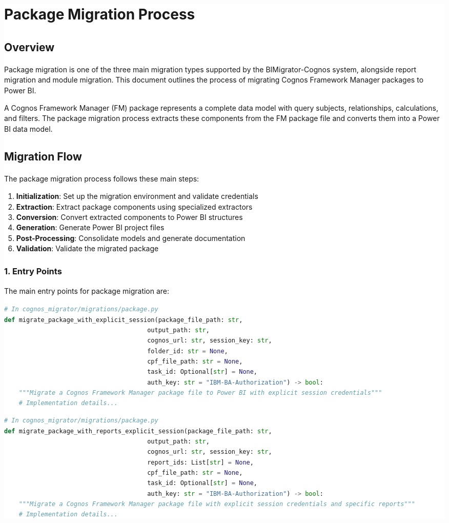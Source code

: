 # Package Migration Process

## Overview

Package migration is one of the three main migration types supported by the BIMigrator-Cognos system, alongside report migration and module migration. This document outlines the process of migrating Cognos Framework Manager packages to Power BI.

A Cognos Framework Manager (FM) package represents a complete data model with query subjects, relationships, calculations, and filters. The package migration process extracts these components from the FM package file and converts them into a Power BI data model.

## Migration Flow

The package migration process follows these main steps:

1. **Initialization**: Set up the migration environment and validate credentials
2. **Extraction**: Extract package components using specialized extractors
3. **Conversion**: Convert extracted components to Power BI structures
4. **Generation**: Generate Power BI project files
5. **Post-Processing**: Consolidate models and generate documentation
6. **Validation**: Validate the migrated package

### 1. Entry Points

The main entry points for package migration are:

```python
# In cognos_migrator/migrations/package.py
def migrate_package_with_explicit_session(package_file_path: str,
                                       output_path: str,
                                       cognos_url: str, session_key: str,
                                       folder_id: str = None,
                                       cpf_file_path: str = None,
                                       task_id: Optional[str] = None,
                                       auth_key: str = "IBM-BA-Authorization") -> bool:
    """Migrate a Cognos Framework Manager package file to Power BI with explicit session credentials"""
    # Implementation details...
```

```python
# In cognos_migrator/migrations/package.py
def migrate_package_with_reports_explicit_session(package_file_path: str,
                                       output_path: str,
                                       cognos_url: str, session_key: str,
                                       report_ids: List[str] = None,
                                       cpf_file_path: str = None,
                                       task_id: Optional[str] = None,
                                       auth_key: str = "IBM-BA-Authorization") -> bool:
    """Migrate a Cognos Framework Manager package file with explicit session credentials and specific reports"""
    # Implementation details...
```
